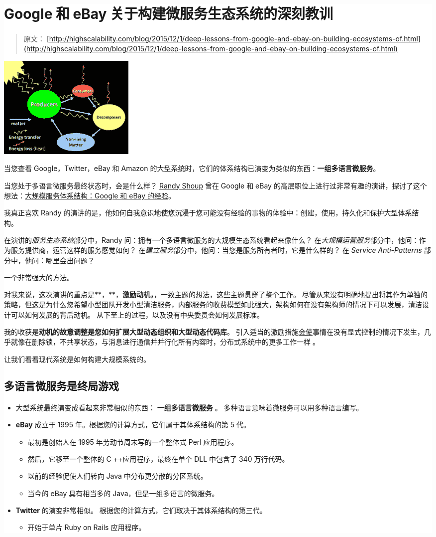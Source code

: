 # Google 和 eBay 关于构建微服务生态系统的深刻教训

> 原文： [http://highscalability.com/blog/2015/12/1/deep-lessons-from-google-and-ebay-on-building-ecosystems-of.html](http://highscalability.com/blog/2015/12/1/deep-lessons-from-google-and-ebay-on-building-ecosystems-of.html)

![](img/a743567657a0afdf4d56885ba6c39304.png)

当您查看 Google，Twitter，eBay 和 Amazon 的大型系统时，它们的体系结构已演变为类似的东西：**一组多语言微服务**。

当您处于多语言微服务最终状态时，会是什么样？ [Randy Shoup](https://www.linkedin.com/in/randyshoup) 曾在 Google 和 eBay 的高层职位上进行过非常有趣的演讲，探讨了这个想法：[大规模服务体系结构：Google 和 eBay 的经验](http://www.infoq.com/presentations/service-arch-scale-google-ebay)。

我真正喜欢 Randy 的演讲的是，他如何自我意识地使您沉浸于您可能没有经验的事物的体验中：创建，使用，持久化和保护大型体系结构。

在演讲的*服务生态系统*部分中，Randy 问：拥有一个多语言微服务的大规模生态系统看起来像什么？ 在*大规模运营服务*部分中，他问：作为服务提供商，运营这样的服务感觉如何？ 在*建立服务*部分中，他问：当您是服务所有者时，它是什么样的？ 在 *Service Anti-Patterns* 部分中，他问：哪里会出问题？

一个非常强大的方法。

对我来说，这次演讲的重点是**，**，**激励动机，**，一致主题的想法，这些主题贯穿了整个工作。 尽管从来没有明确地提出将其作为单独的策略，但这是为什么您希望小型团队开发小型清洁服务，内部服务的收费模型如此强大，架构如何在没有架构师的情况下可以发展，清洁设计可以如何发展的背后动机。 从下至上的过程，以及没有中央委员会如何发展标准。

我的收获是**动机的故意调整是您如何扩展大型动态组织和大型动态代码库**。 引入适当的激励措施[会使](https://en.wikipedia.org/wiki/Nudge_(book))事情在没有显式控制的情况下发生，几乎就像在删除锁，不共享状态，与消息进行通信并并行化所有内容时，分布式系统中的更多工作一样 。

让我们看看现代系统是如何构建大规模系统的。

## 多语言微服务是终局游戏

*   大型系统最终演变成看起来非常相似的东西： **一组多语言微服务** 。 多种语言意味着微服务可以用多种语言编写。

*   **eBay** 成立于 1995 年。根据您的计算方式，它们属于其体系结构的第 5 代。

    *   最初是创始人在 1995 年劳动节周末写的一个整体式 Perl 应用程序。

    *   然后，它移至一个整体的 C ++应用程序，最终在单个 DLL 中包含了 340 万行代码。

    *   以前的经验促使人们转向 Java 中分布更分散的分区系统。

    *   当今的 eBay 具有相当多的 Java，但是一组多语言的微服务。

*   **Twitter** 的演变非常相似。 根据您的计算方式，它们取决于其体系结构的第三代。

    *   开始于单片 Ruby on Rails 应用程序。
